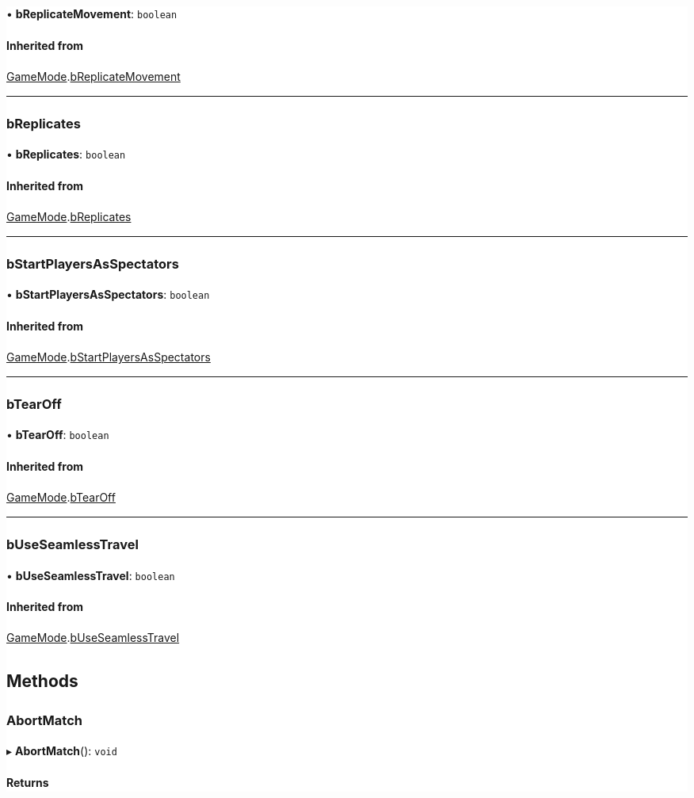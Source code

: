 • **bReplicateMovement**: `boolean`

#### Inherited from

[GameMode](ue_ue.GameMode.md).[bReplicateMovement](ue_ue.GameMode.md#breplicatemovement)

___

### bReplicates

• **bReplicates**: `boolean`

#### Inherited from

[GameMode](ue_ue.GameMode.md).[bReplicates](ue_ue.GameMode.md#breplicates)

___

### bStartPlayersAsSpectators

• **bStartPlayersAsSpectators**: `boolean`

#### Inherited from

[GameMode](ue_ue.GameMode.md).[bStartPlayersAsSpectators](ue_ue.GameMode.md#bstartplayersasspectators)

___

### bTearOff

• **bTearOff**: `boolean`

#### Inherited from

[GameMode](ue_ue.GameMode.md).[bTearOff](ue_ue.GameMode.md#btearoff)

___

### bUseSeamlessTravel

• **bUseSeamlessTravel**: `boolean`

#### Inherited from

[GameMode](ue_ue.GameMode.md).[bUseSeamlessTravel](ue_ue.GameMode.md#buseseamlesstravel)

## Methods

### AbortMatch

▸ **AbortMatch**(): `void`

#### Returns

